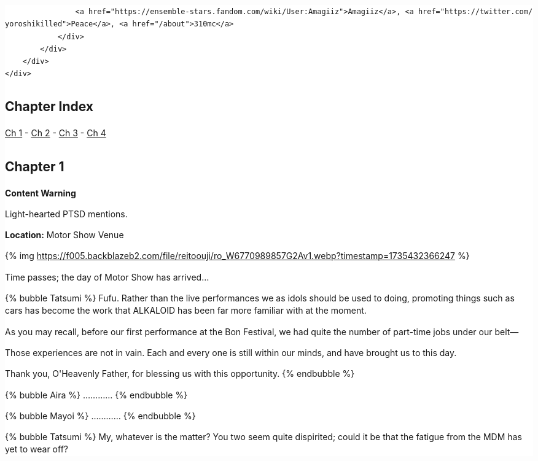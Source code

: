                     <a href="https://ensemble-stars.fandom.com/wiki/User:Amagiiz">Amagiiz</a>, <a href="https://twitter.com/yoroshikilled">Peace</a>, <a href="/about">310mc</a>
                </div>
            </div>
        </div>
    </div>
</div>



## Chapter Index
<a href="#Chapter-1">Ch 1</a> - <a href="#Chapter-2">Ch 2</a> - <a href="#Chapter-3">Ch 3</a> - <a href="#Chapter-4">Ch 4</a>

## Chapter 1

<div class="msr-cw">
    <span><b>Content Warning</b></span>
    <p>Light-hearted PTSD mentions.</p>
</div>

<div class="msr-location">
    <p><span><b>Location:</b> Motor Show Venue</span></p>
</div>

{% img https://f005.backblazeb2.com/file/reitoouji/ro_W6770989857G2Av1.webp?timestamp=1735432366247 %}

<div class="msr-narration">
    <p>Time passes; the day of Motor Show has arrived…</p>
</div>

{% bubble Tatsumi %}
Fufu. Rather than the live performances we as idols should be used to doing, promoting things such as cars has become the work that ALKALOID has been far more familiar with at the moment.

As you may recall, before our first performance at the Bon Festival, we had quite the number of part-time jobs under our belt—

Those experiences are not in vain. Each and every one is still within our minds, and have brought us to this day.

Thank you, O'Heavenly Father, for blessing us with this opportunity.
{% endbubble %}

{% bubble Aira %}
…………
{% endbubble %}

{% bubble Mayoi %}
…………
{% endbubble %}

{% bubble Tatsumi %}
My, whatever is the matter? You two seem quite dispirited; could it be that the fatigue from the MDM has yet to wear off?
